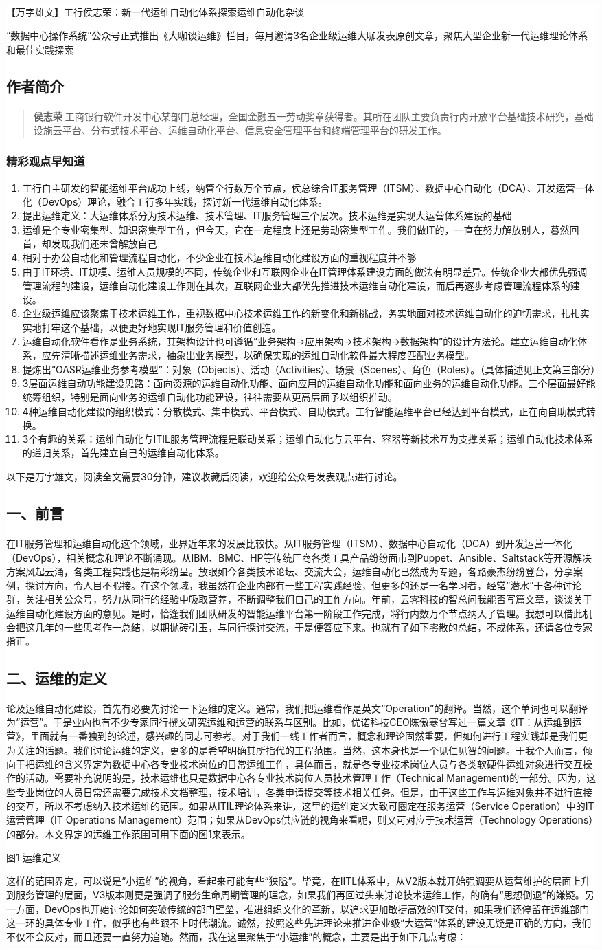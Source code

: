 【万字雄文】工行侯志荣：新一代运维自动化体系探索运维自动化杂谈


“数据中心操作系统”公众号正式推出《大咖谈运维》栏目，每月邀请3名企业级运维大咖发表原创文章，聚焦大型企业新一代运维理论体系和最佳实践探索

## 作者简介

> **侯志荣**
> 工商银行软件开发中心某部门总经理，全国金融五一劳动奖章获得者。其所在团队主要负责行内开放平台基础技术研究，基础设施云平台、分布式技术平台、运维自动化平台、信息安全管理平台和终端管理平台的研发工作。

### 精彩观点早知道

1. 工行自主研发的智能运维平台成功上线，纳管全行数万个节点，侯总综合IT服务管理（ITSM）、数据中心自动化（DCA）、开发运营一体化（DevOps）理论，融合工行多年实践，探讨新一代运维自动化体系。
2. 提出运维定义：大运维体系分为技术运维、技术管理、IT服务管理三个层次。技术运维是实现大运营体系建设的基础
3. 运维是个专业密集型、知识密集型工作，但今天，它在一定程度上还是劳动密集型工作。我们做IT的，一直在努力解放别人，暮然回首，却发现我们还未曾解放自己
4. 相对于办公自动化和管理流程自动化，不少企业在技术运维自动化建设方面的重视程度并不够
5. 由于IT环境、IT规模、运维人员规模的不同，传统企业和互联网企业在IT管理体系建设方面的做法有明显差异。传统企业大都优先强调管理流程的建设，运维自动化建设工作则在其次，互联网企业大都优先推进技术运维自动化建设，而后再逐步考虑管理流程体系的建设。
6. 企业级运维应该聚焦于技术运维工作，重视数据中心技术运维工作的新变化和新挑战，务实地面对技术运维自动化的迫切需求，扎扎实实地打牢这个基础，以便更好地实现IT服务管理和价值创造。
7. 运维自动化软件看作是业务系统，其架构设计也可遵循“业务架构→应用架构→技术架构→数据架构”的设计方法论。建立运维自动化体系，应先清晰描述运维业务需求，抽象出业务模型，以确保实现的运维自动化软件最大程度匹配业务模型。
8. 提炼出“OASR运维业务参考模型”：对象（Objects）、活动（Activities）、场景（Scenes）、角色（Roles）。（具体描述见正文第三部分）
9. 3层面运维自动功能建设思路：面向资源的运维自动化功能、面向应用的运维自动化功能和面向业务的运维自动化功能。三个层面最好能统筹组织，特别是面向业务的运维自动化功能建设，往往需要从更高层面予以组织推动。
10. 4种运维自动化建设的组织模式：分散模式、集中模式、平台模式、自助模式。工行智能运维平台已经达到平台模式，正在向自助模式转换。
11. 3个有趣的关系：运维自动化与ITIL服务管理流程是联动关系；运维自动化与云平台、容器等新技术互为支撑关系；运维自动化技术体系的递归关系，首先建立自己的运维自动化体系。

以下是万字雄文，阅读全文需要30分钟，建议收藏后阅读，欢迎给公众号发表观点进行讨论。

## 一、前言

在IT服务管理和运维自动化这个领域，业界近年来的发展比较快。从IT服务管理（ITSM）、数据中心自动化（DCA）到开发运营一体化（DevOps），相关概念和理论不断涌现。从IBM、BMC、HP等传统厂商各类工具产品纷纷面市到Puppet、Ansible、Saltstack等开源解决方案风起云涌，各类工程实践也是精彩纷呈。放眼如今各类技术论坛、交流大会，运维自动化已然成为专题，各路豪杰纷纷登台，分享案例，探讨方向，令人目不暇接。在这个领域，我虽然在企业内部有一些工程实践经验，但更多的还是一名学习者，经常“潜水”于各种讨论群，关注相关公众号，努力从同行的经验中吸取营养，不断调整我们自己的工作方向。年前，云霁科技的智总问我能否写篇文章，谈谈关于运维自动化建设方面的意见。是时，恰逢我们团队研发的智能运维平台第一阶段工作完成，将行内数万个节点纳入了管理。我想可以借此机会把这几年的一些思考作一总结，以期抛砖引玉，与同行探讨交流，于是便答应下来。也就有了如下零散的总结，不成体系，还请各位专家指正。

## 二、运维的定义

论及运维自动化建设，首先有必要先讨论一下运维的定义。通常，我们把运维看作是英文“Operation”的翻译。当然，这个单词也可以翻译为“运营”。于是业内也有不少专家同行撰文研究运维和运营的联系与区别。比如，优诺科技CEO陈傲寒曾写过一篇文章《IT：从运维到运营》，里面就有一番独到的论述，感兴趣的同志可参考。对于我们一线工作者而言，概念和理论固然重要，但如何进行工程实践却是我们更为关注的话题。我们讨论运维的定义，更多的是希望明确其所指代的工程范围。当然，这本身也是一个见仁见智的问题。于我个人而言，倾向于把运维的含义界定为数据中心各专业技术岗位的日常运维工作，具体而言，就是各专业技术岗位人员与各类软硬件运维对象进行交互操作的活动。需要补充说明的是，技术运维也只是数据中心各专业技术岗位人员技术管理工作（Technical Management)的一部分。因为，这些专业岗位的人员日常还需要完成技术文档整理，技术培训，各类申请提交等技术相关任务。但是，由于这些工作与运维对象并不进行直接的交互，所以不考虑纳入技术运维的范围。如果从ITIL理论体系来讲，这里的运维定义大致可圈定在服务运营（Service Operation）中的IT运营管理（IT Operations Management）范围；如果从DevOps供应链的视角来看呢，则又可对应于技术运营（Technology Operations）的部分。本文界定的运维工作范围可用下面的图1来表示。

图1 运维定义

这样的范围界定，可以说是“小运维”的视角，看起来可能有些“狭隘”。毕竟，在IITL体系中，从V2版本就开始强调要从运营维护的层面上升到服务管理的层面，V3版本则更是强调了服务生命周期管理的理念，如果我们再回过头来讨论技术运维工作，的确有“思想倒退”的嫌疑。另一方面，DevOps也开始讨论如何突破传统的部门壁垒，推进组织文化的革新，以追求更加敏捷高效的IT交付，如果我们还停留在运维部门这一环的具体专业工作，似乎也有些跟不上时代潮流。诚然，按照这些先进理论来推进企业级“大运营”体系的建设无疑是正确的方向，我们不仅不会反对，而且还要一直努力追随。然而，我在这里聚焦于“小运维”的概念，主要是出于如下几点考虑：
